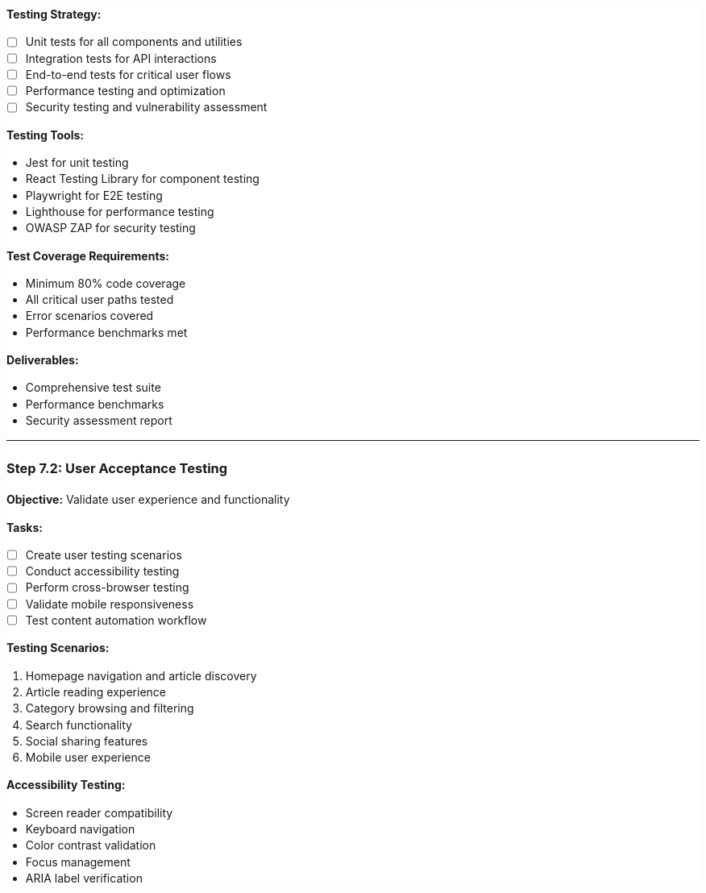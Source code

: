 **Testing Strategy:**

- [ ] Unit tests for all components and utilities
- [ ] Integration tests for API interactions
- [ ] End-to-end tests for critical user flows
- [ ] Performance testing and optimization
- [ ] Security testing and vulnerability assessment

**Testing Tools:**

- Jest for unit testing
- React Testing Library for component testing
- Playwright for E2E testing
- Lighthouse for performance testing
- OWASP ZAP for security testing

**Test Coverage Requirements:**

- Minimum 80% code coverage
- All critical user paths tested
- Error scenarios covered
- Performance benchmarks met

**Deliverables:**

- Comprehensive test suite
- Performance benchmarks
- Security assessment report

---

### Step 7.2: User Acceptance Testing

**Objective:** Validate user experience and functionality

**Tasks:**

- [ ] Create user testing scenarios
- [ ] Conduct accessibility testing
- [ ] Perform cross-browser testing
- [ ] Validate mobile responsiveness
- [ ] Test content automation workflow

**Testing Scenarios:**

1. Homepage navigation and article discovery
2. Article reading experience
3. Category browsing and filtering
4. Search functionality
5. Social sharing features
6. Mobile user experience

**Accessibility Testing:**

- Screen reader compatibility
- Keyboard navigation
- Color contrast validation
- Focus management
- ARIA label verification
